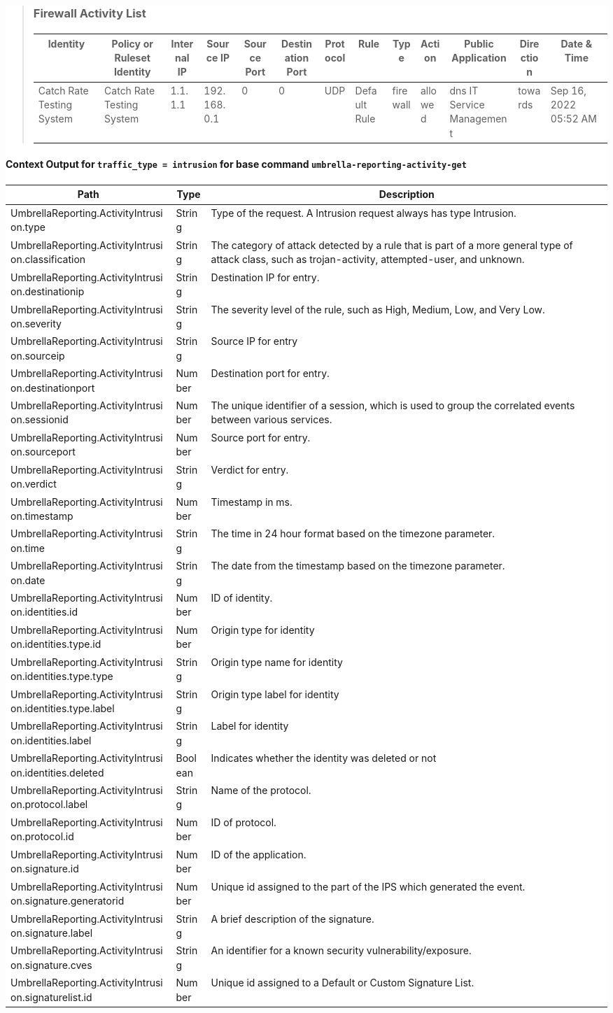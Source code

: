 >### Firewall Activity List
>|Identity|Policy or Ruleset Identity|Internal IP|Source IP|Source Port|Destination Port|Protocol|Rule|Type|Action|Public Application|Direction|Date & Time|
>|---|---|---|---|---|---|---|---|---|---|---|---|---|
>| Catch Rate Testing System | Catch Rate Testing System | 1.1.1.1 | 192.168.0.1 | 0 | 0 | UDP | Default Rule | firewall |allowed|dns IT Service Management|towards| Sep 16, 2022 05:52 AM |


#### Context Output for **`traffic_type = intrusion`** for base command **`umbrella-reporting-activity-get`**

| **Path**                                                         | **Type** | **Description** |
|------------------------------------------------------------------| --- |-----------|
| UmbrellaReporting.ActivityIntrusion.type                             | String | Type of the request. A Intrusion request always has type Intrusion. | 
| UmbrellaReporting.ActivityIntrusion.classification                         | String | The category of attack detected by a rule that is part of a more general type of attack class, such as trojan-activity, attempted-user, and unknown. |
| UmbrellaReporting.ActivityIntrusion.destinationip                         | String | Destination IP for entry. |
| UmbrellaReporting.ActivityIntrusion.severity                         | String | The severity level of the rule, such as High, Medium, Low, and Very Low. |
| UmbrellaReporting.ActivityIntrusion.sourceip                         | String | Source IP for entry|
| UmbrellaReporting.ActivityIntrusion.destinationport                         | Number | Destination port for entry. |
| UmbrellaReporting.ActivityIntrusion.sessionid                         | Number | The unique identifier of a session, which is used to group the correlated events between various services. |
| UmbrellaReporting.ActivityIntrusion.sourceport                         | Number | Source port for entry. |
| UmbrellaReporting.ActivityIntrusion.verdict                            | String | Verdict for entry. | 
| UmbrellaReporting.ActivityIntrusion.timestamp                          | Number | Timestamp in ms. | 
| UmbrellaReporting.ActivityIntrusion.time                               | String | The time in 24 hour format based on the timezone parameter. | 
| UmbrellaReporting.ActivityIntrusion.date                               | String | The date from the timestamp based on the timezone parameter. | 
| UmbrellaReporting.ActivityIntrusion.identities.id                      | Number | ID of identity. | 
| UmbrellaReporting.ActivityIntrusion.identities.type.id                 | Number | Origin type for identity | 
| UmbrellaReporting.ActivityIntrusion.identities.type.type               | String | Origin type name for identity | 
| UmbrellaReporting.ActivityIntrusion.identities.type.label              | String | Origin type label for identity | 
| UmbrellaReporting.ActivityIntrusion.identities.label                   | String | Label for identity | 
| UmbrellaReporting.ActivityIntrusion.identities.deleted                 | Boolean | Indicates whether the identity was deleted or not | 
| UmbrellaReporting.ActivityIntrusion.protocol.label                      | String | Name of the protocol. | 
| UmbrellaReporting.ActivityIntrusion.protocol.id                       | Number | ID of protocol. | 
| UmbrellaReporting.ActivityIntrusion.signature.id                 | Number | ID of the application. | 
| UmbrellaReporting.ActivityIntrusion.signature.generatorid               | Number | Unique id assigned to the part of the IPS which generated the event. | 
| UmbrellaReporting.ActivityIntrusion.signature.label              | String | A brief description of the signature. | 
| UmbrellaReporting.ActivityIntrusion.signature.cves              | String | An identifier for a known security vulnerability/exposure. |
| UmbrellaReporting.ActivityIntrusion.signaturelist.id                 | Number | Unique id assigned to a Default or Custom Signature List. |

